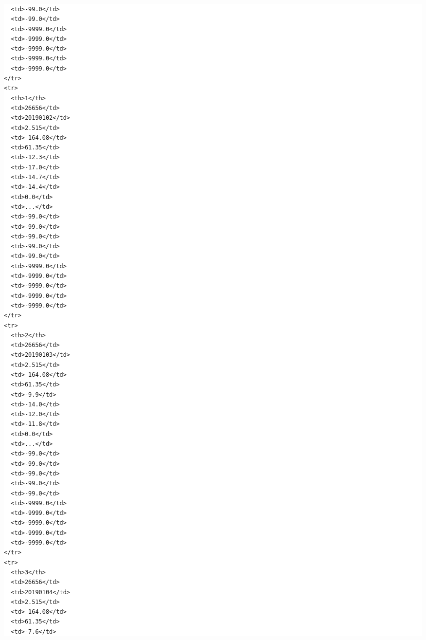       <td>-99.0</td>
      <td>-99.0</td>
      <td>-9999.0</td>
      <td>-9999.0</td>
      <td>-9999.0</td>
      <td>-9999.0</td>
      <td>-9999.0</td>
    </tr>
    <tr>
      <th>1</th>
      <td>26656</td>
      <td>20190102</td>
      <td>2.515</td>
      <td>-164.08</td>
      <td>61.35</td>
      <td>-12.3</td>
      <td>-17.0</td>
      <td>-14.7</td>
      <td>-14.4</td>
      <td>0.0</td>
      <td>...</td>
      <td>-99.0</td>
      <td>-99.0</td>
      <td>-99.0</td>
      <td>-99.0</td>
      <td>-99.0</td>
      <td>-9999.0</td>
      <td>-9999.0</td>
      <td>-9999.0</td>
      <td>-9999.0</td>
      <td>-9999.0</td>
    </tr>
    <tr>
      <th>2</th>
      <td>26656</td>
      <td>20190103</td>
      <td>2.515</td>
      <td>-164.08</td>
      <td>61.35</td>
      <td>-9.9</td>
      <td>-14.0</td>
      <td>-12.0</td>
      <td>-11.8</td>
      <td>0.0</td>
      <td>...</td>
      <td>-99.0</td>
      <td>-99.0</td>
      <td>-99.0</td>
      <td>-99.0</td>
      <td>-99.0</td>
      <td>-9999.0</td>
      <td>-9999.0</td>
      <td>-9999.0</td>
      <td>-9999.0</td>
      <td>-9999.0</td>
    </tr>
    <tr>
      <th>3</th>
      <td>26656</td>
      <td>20190104</td>
      <td>2.515</td>
      <td>-164.08</td>
      <td>61.35</td>
      <td>-7.6</td>